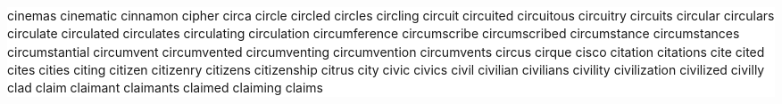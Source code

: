 cinemas
cinematic
cinnamon
cipher
circa
circle
circled
circles
circling
circuit
circuited
circuitous
circuitry
circuits
circular
circulars
circulate
circulated
circulates
circulating
circulation
circumference
circumscribe
circumscribed
circumstance
circumstances
circumstantial
circumvent
circumvented
circumventing
circumvention
circumvents
circus
cirque
cisco
citation
citations
cite
cited
cites
cities
citing
citizen
citizenry
citizens
citizenship
citrus
city
civic
civics
civil
civilian
civilians
civility
civilization
civilized
civilly
clad
claim
claimant
claimants
claimed
claiming
claims